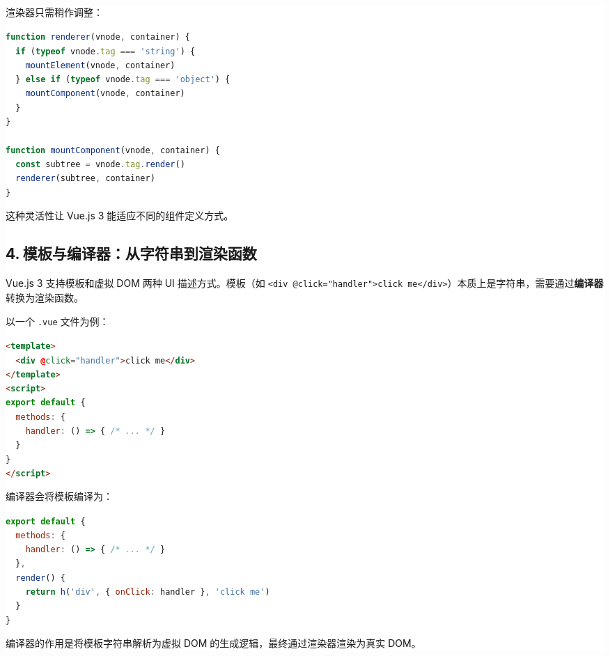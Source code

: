 渲染器只需稍作调整：

```javascript
function renderer(vnode, container) {
  if (typeof vnode.tag === 'string') {
    mountElement(vnode, container)
  } else if (typeof vnode.tag === 'object') {
    mountComponent(vnode, container)
  }
}

function mountComponent(vnode, container) {
  const subtree = vnode.tag.render()
  renderer(subtree, container)
}
```

这种灵活性让 Vue.js 3 能适应不同的组件定义方式。



## 4. 模板与编译器：从字符串到渲染函数
Vue.js 3 支持模板和虚拟 DOM 两种 UI 描述方式。模板（如 `<div @click="handler">click me</div>`）本质上是字符串，需要通过**编译器**转换为渲染函数。

以一个 `.vue` 文件为例：

```html
<template>
  <div @click="handler">click me</div>
</template>
<script>
export default {
  methods: {
    handler: () => { /* ... */ }
  }
}
</script>
```

编译器会将模板编译为：

```javascript
export default {
  methods: {
    handler: () => { /* ... */ }
  },
  render() {
    return h('div', { onClick: handler }, 'click me')
  }
}
```

编译器的作用是将模板字符串解析为虚拟 DOM 的生成逻辑，最终通过渲染器渲染为真实 DOM。



